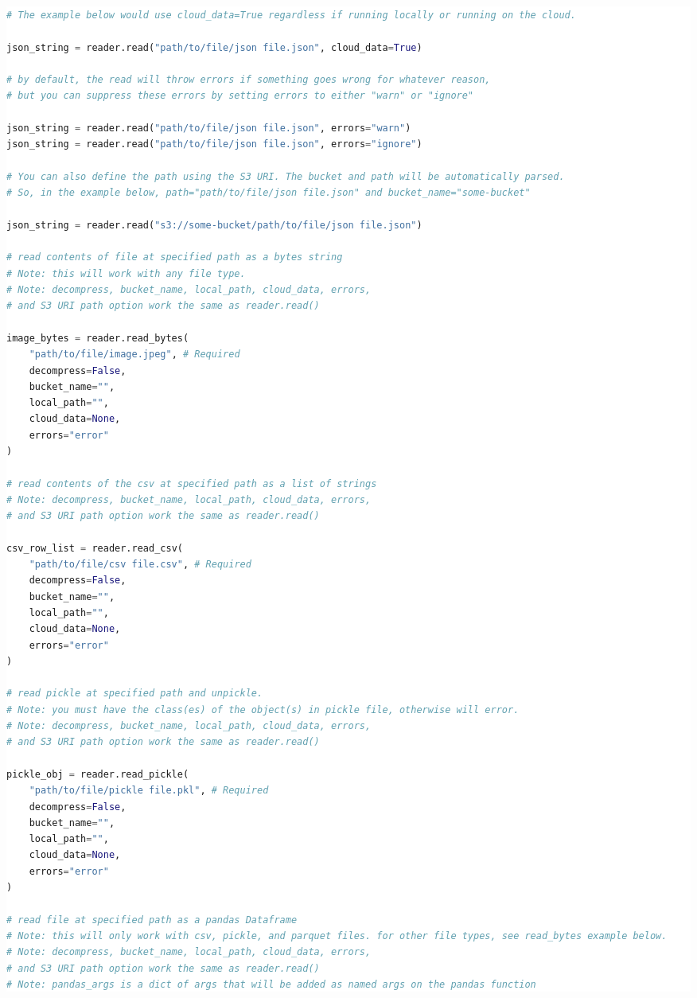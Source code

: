 ```python
# The example below would use cloud_data=True regardless if running locally or running on the cloud.

json_string = reader.read("path/to/file/json file.json", cloud_data=True)

# by default, the read will throw errors if something goes wrong for whatever reason, 
# but you can suppress these errors by setting errors to either "warn" or "ignore"

json_string = reader.read("path/to/file/json file.json", errors="warn")
json_string = reader.read("path/to/file/json file.json", errors="ignore")

# You can also define the path using the S3 URI. The bucket and path will be automatically parsed.
# So, in the example below, path="path/to/file/json file.json" and bucket_name="some-bucket"

json_string = reader.read("s3://some-bucket/path/to/file/json file.json")

# read contents of file at specified path as a bytes string
# Note: this will work with any file type.
# Note: decompress, bucket_name, local_path, cloud_data, errors, 
# and S3 URI path option work the same as reader.read()

image_bytes = reader.read_bytes(
    "path/to/file/image.jpeg", # Required
    decompress=False,
    bucket_name="",
    local_path="", 
    cloud_data=None, 
    errors="error"
)

# read contents of the csv at specified path as a list of strings
# Note: decompress, bucket_name, local_path, cloud_data, errors, 
# and S3 URI path option work the same as reader.read()

csv_row_list = reader.read_csv(
    "path/to/file/csv file.csv", # Required
    decompress=False, 
    bucket_name="",
    local_path="", 
    cloud_data=None, 
    errors="error"
)

# read pickle at specified path and unpickle.
# Note: you must have the class(es) of the object(s) in pickle file, otherwise will error.
# Note: decompress, bucket_name, local_path, cloud_data, errors, 
# and S3 URI path option work the same as reader.read()

pickle_obj = reader.read_pickle(
    "path/to/file/pickle file.pkl", # Required
    decompress=False, 
    bucket_name="",
    local_path="", 
    cloud_data=None, 
    errors="error"
)

# read file at specified path as a pandas Dataframe
# Note: this will only work with csv, pickle, and parquet files. for other file types, see read_bytes example below.
# Note: decompress, bucket_name, local_path, cloud_data, errors, 
# and S3 URI path option work the same as reader.read()
# Note: pandas_args is a dict of args that will be added as named args on the pandas function
```